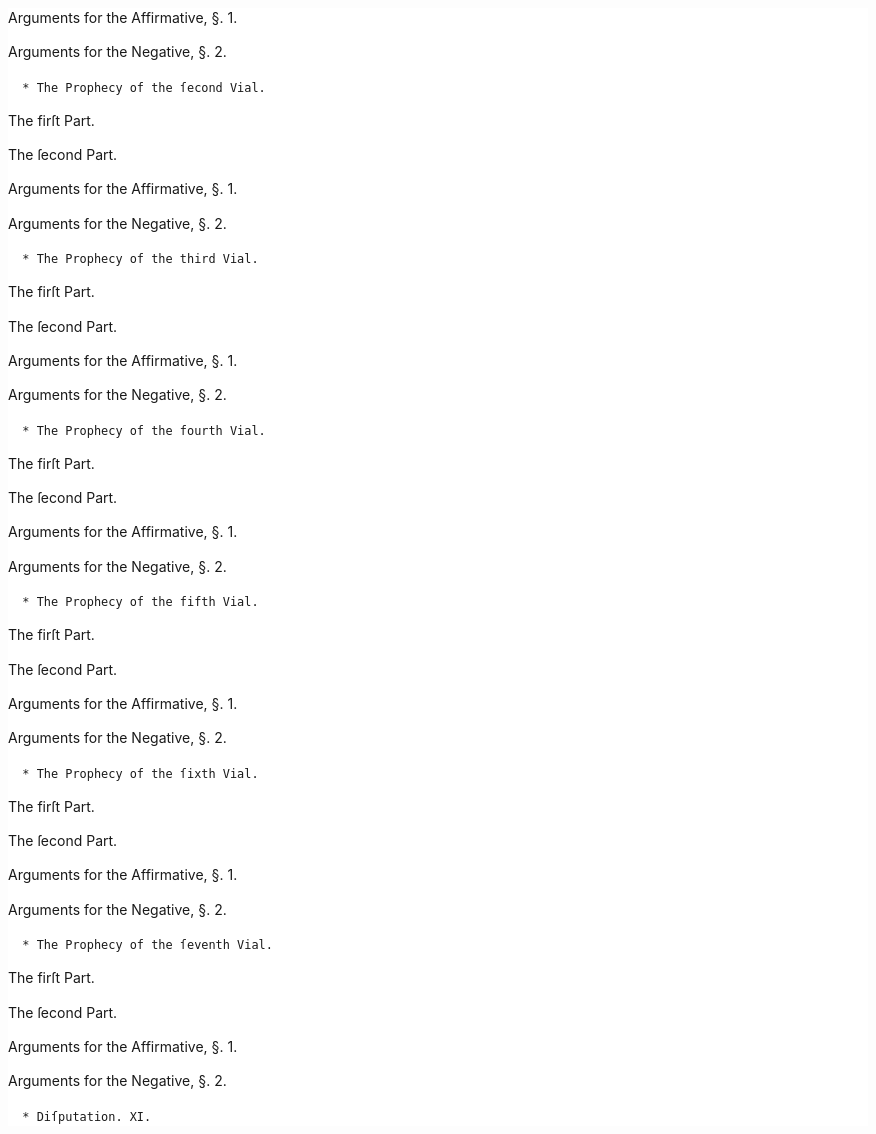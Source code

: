Arguments for the Affirmative, §. 1.

Arguments for the Negative, §. 2.

      * The Prophecy of the ſecond Vial.

The firſt Part.

The ſecond Part.

Arguments for the Affirmative, §. 1.

Arguments for the Negative, §. 2.

      * The Prophecy of the third Vial.

The firſt Part.

The ſecond Part.

Arguments for the Affirmative, §. 1.

Arguments for the Negative, §. 2.

      * The Prophecy of the fourth Vial.

The firſt Part.

The ſecond Part.

Arguments for the Affirmative, §. 1.

Arguments for the Negative, §. 2.

      * The Prophecy of the fifth Vial.

The firſt Part.

The ſecond Part.

Arguments for the Affirmative, §. 1.

Arguments for the Negative, §. 2.

      * The Prophecy of the ſixth Vial.

The firſt Part.

The ſecond Part.

Arguments for the Affirmative, §. 1.

Arguments for the Negative, §. 2.

      * The Prophecy of the ſeventh Vial.

The firſt Part.

The ſecond Part.

Arguments for the Affirmative, §. 1.

Arguments for the Negative, §. 2.

      * Diſputation. XI.
